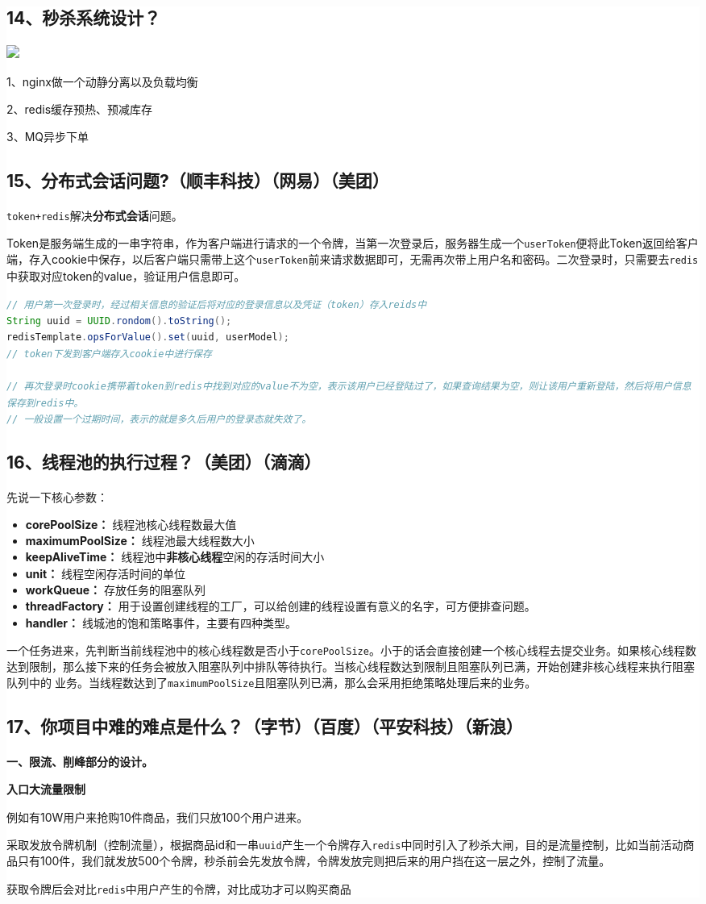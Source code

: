 ## 14、秒杀系统设计？

![](C:\Users\lok666\Desktop\秒杀架构.jpg)

1、nginx做一个动静分离以及负载均衡

2、redis缓存预热、预减库存

3、MQ异步下单

## 15、分布式会话问题?（顺丰科技）（网易）（美团）

`token+redis`解决**分布式会话**问题。

Token是服务端生成的一串字符串，作为客户端进行请求的一个令牌，当第一次登录后，服务器生成一个`userToken`便将此Token返回给客户端，存入cookie中保存，以后客户端只需带上这个`userToken`前来请求数据即可，无需再次带上用户名和密码。二次登录时，只需要去`redis`中获取对应token的value，验证用户信息即可。

```Java
// 用户第一次登录时，经过相关信息的验证后将对应的登录信息以及凭证（token）存入reids中
String uuid = UUID.rondom().toString();
redisTemplate.opsForValue().set(uuid, userModel);
// token下发到客户端存入cookie中进行保存

// 再次登录时cookie携带着token到redis中找到对应的value不为空，表示该用户已经登陆过了，如果查询结果为空，则让该用户重新登陆，然后将用户信息保存到redis中。
// 一般设置一个过期时间，表示的就是多久后用户的登录态就失效了。
```

## 16、线程池的执行过程？（美团）（滴滴）

先说一下核心参数：

- **corePoolSize：** 线程池核心线程数最大值
- **maximumPoolSize：** 线程池最大线程数大小
- **keepAliveTime：** 线程池中**非核心线程**空闲的存活时间大小
- **unit：** 线程空闲存活时间的单位
- **workQueue：** 存放任务的阻塞队列
- **threadFactory：** 用于设置创建线程的工厂，可以给创建的线程设置有意义的名字，可方便排查问题。
- **handler：**  线城池的饱和策略事件，主要有四种类型。

一个任务进来，先判断当前线程池中的核心线程数是否小于`corePoolSize`。小于的话会直接创建一个核心线程去提交业务。如果核心线程数达到限制，那么接下来的任务会被放入阻塞队列中排队等待执行。当核心线程数达到限制且阻塞队列已满，开始创建非核心线程来执行阻塞队列中的 业务。当线程数达到了`maximumPoolSize`且阻塞队列已满，那么会采用拒绝策略处理后来的业务。

## 17、你项目中难的难点是什么？（字节）（百度）（平安科技）（新浪）

**一、限流、削峰部分的设计。**

**入口大流量限制**

例如有10W用户来抢购10件商品，我们只放100个用户进来。

采取发放令牌机制（控制流量），根据商品id和一串`uuid`产生一个令牌存入`redis`中同时引入了秒杀大闸，目的是流量控制，比如当前活动商品只有100件，我们就发放500个令牌，秒杀前会先发放令牌，令牌发放完则把后来的用户挡在这一层之外，控制了流量。

获取令牌后会对比`redis`中用户产生的令牌，对比成功才可以购买商品
